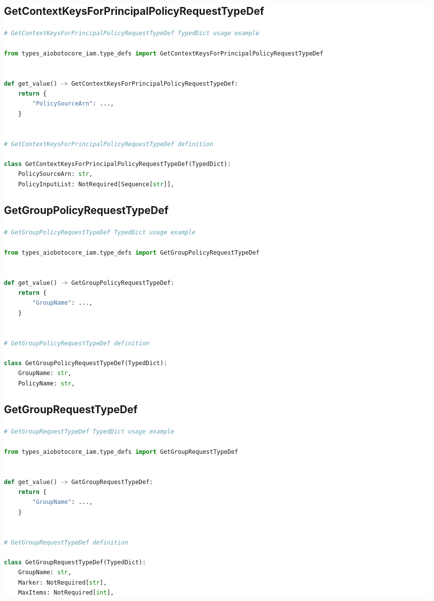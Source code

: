 ## GetContextKeysForPrincipalPolicyRequestTypeDef

```python
# GetContextKeysForPrincipalPolicyRequestTypeDef TypedDict usage example

from types_aiobotocore_iam.type_defs import GetContextKeysForPrincipalPolicyRequestTypeDef


def get_value() -> GetContextKeysForPrincipalPolicyRequestTypeDef:
    return {
        "PolicySourceArn": ...,
    }


# GetContextKeysForPrincipalPolicyRequestTypeDef definition

class GetContextKeysForPrincipalPolicyRequestTypeDef(TypedDict):
    PolicySourceArn: str,
    PolicyInputList: NotRequired[Sequence[str]],
```

## GetGroupPolicyRequestTypeDef

```python
# GetGroupPolicyRequestTypeDef TypedDict usage example

from types_aiobotocore_iam.type_defs import GetGroupPolicyRequestTypeDef


def get_value() -> GetGroupPolicyRequestTypeDef:
    return {
        "GroupName": ...,
    }


# GetGroupPolicyRequestTypeDef definition

class GetGroupPolicyRequestTypeDef(TypedDict):
    GroupName: str,
    PolicyName: str,
```

## GetGroupRequestTypeDef

```python
# GetGroupRequestTypeDef TypedDict usage example

from types_aiobotocore_iam.type_defs import GetGroupRequestTypeDef


def get_value() -> GetGroupRequestTypeDef:
    return {
        "GroupName": ...,
    }


# GetGroupRequestTypeDef definition

class GetGroupRequestTypeDef(TypedDict):
    GroupName: str,
    Marker: NotRequired[str],
    MaxItems: NotRequired[int],
```
